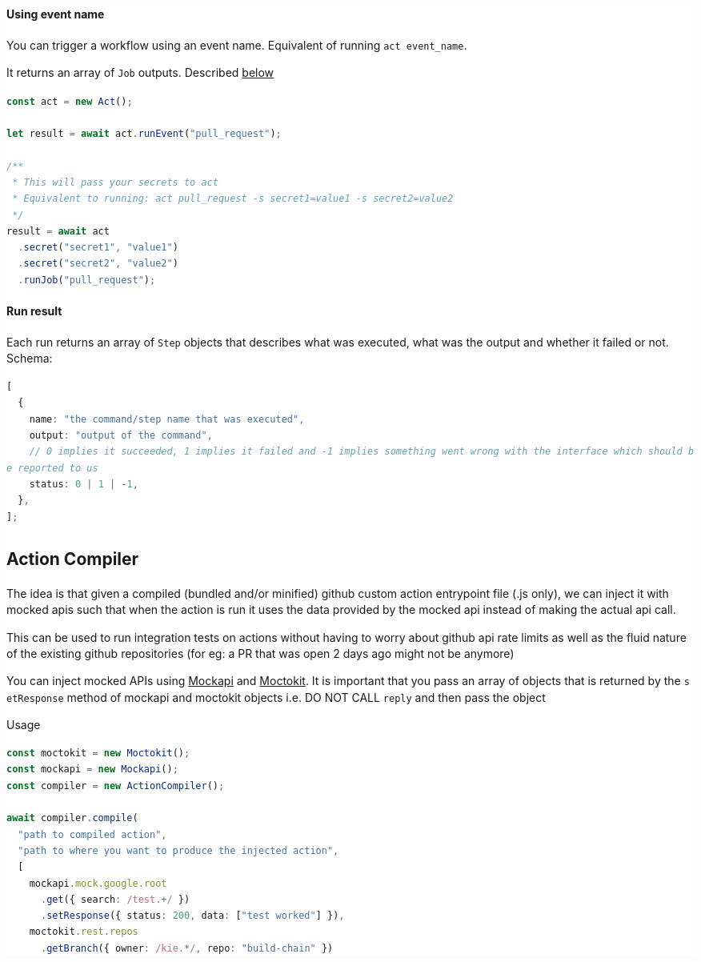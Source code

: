 #### Using event name

You can trigger a workflow using an event name. Equivalent of running `act event_name`.

It returns an array of `Job` outputs. Described [below](#run-result)

```typescript
const act = new Act();

let result = await act.runEvent("pull_request");

/**
 * This will pass your secrets to act
 * Equivalent to running: act pull_request -s secret1=value1 -s secret2=value2
 */
result = await act
  .secret("secret1", "value1")
  .secret("secret2", "value2")
  .runJob("pull_request");
```

#### Run result

Each run returns an array of `Step` objects that describes what was executed, what was the output and whether it failed or not. Schema:

```typescript
[
  {
    name: "the command/step name that was executed",
    output: "output of the command",
    // 0 implies it succeeded, 1 implies it failed and -1 implies something went wrong with the interface which should be reported to us
    status: 0 | 1 | -1,
  },
];
```

## Action Compiler

The idea is that given a compiled (bundled and/or minified) github custom action entrypoint file (.js only), we can inject it with mocked apis such that when the action is run it uses the data provided by the mocked api instead of making the actual api call.

This can be used to run integration tests on actions without having to worry about github api rate limits as well as the fluid nature of the existing github repositories (for eg: a PR that was open 2 days ago might not be anymore)

You can inject mocked APIs using [Mockapi](#mockapi) and [Moctokit](#moctokit). It is important that you pass an array of objects that is returned by the `setResponse` method of mockapi and moctokit objects i.e. DO NOT CALL `reply` and then pass the object

Usage

```typescript
const moctokit = new Moctokit();
const mockapi = new Mockapi();
const compiler = new ActionCompiler();

await compiler.compile(
  "path to compiled action",
  "path to where you want to produce the injected action",
  [
    mockapi.mock.google.root
      .get({ search: /test.+/ })
      .setResponse({ status: 200, data: ["test worked"] }),
    moctokit.rest.repos
      .getBranch({ owner: /kie.*/, repo: "build-chain" })
```

  [name_of_api: string]: {